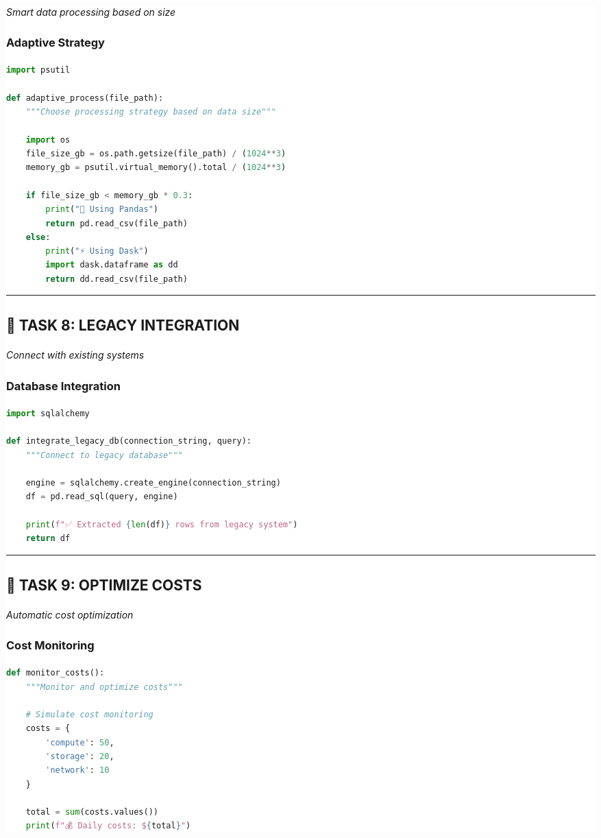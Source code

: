 _Smart data processing based on size_

### Adaptive Strategy

```python
import psutil

def adaptive_process(file_path):
    """Choose processing strategy based on data size"""

    import os
    file_size_gb = os.path.getsize(file_path) / (1024**3)
    memory_gb = psutil.virtual_memory().total / (1024**3)

    if file_size_gb < memory_gb * 0.3:
        print("🐼 Using Pandas")
        return pd.read_csv(file_path)
    else:
        print("⚡ Using Dask")
        import dask.dataframe as dd
        return dd.read_csv(file_path)
```

---

## 🔗 TASK 8: LEGACY INTEGRATION

_Connect with existing systems_

### Database Integration

```python
import sqlalchemy

def integrate_legacy_db(connection_string, query):
    """Connect to legacy database"""

    engine = sqlalchemy.create_engine(connection_string)
    df = pd.read_sql(query, engine)

    print(f"✅ Extracted {len(df)} rows from legacy system")
    return df
```

---

## 🎯 TASK 9: OPTIMIZE COSTS

_Automatic cost optimization_

### Cost Monitoring

```python
def monitor_costs():
    """Monitor and optimize costs"""

    # Simulate cost monitoring
    costs = {
        'compute': 50,
        'storage': 20,
        'network': 10
    }

    total = sum(costs.values())
    print(f"💰 Daily costs: ${total}")
```